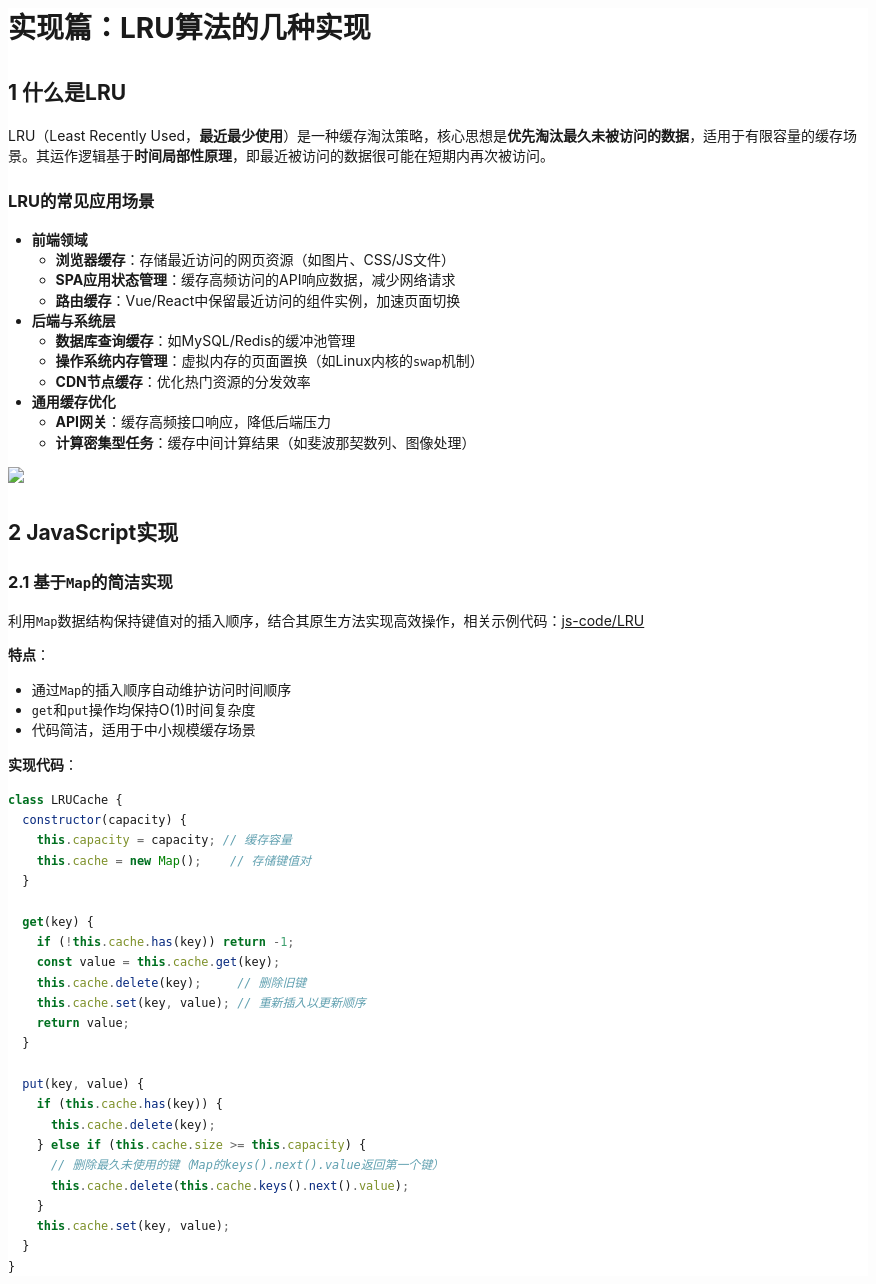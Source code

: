 # 实现篇：LRU算法的几种实现

## 1 什么是LRU

LRU（Least Recently Used，**最近最少使用**）是一种缓存淘汰策略，核心思想是**优先淘汰最久未被访问的数据**，适用于有限容量的缓存场景。其运作逻辑基于**时间局部性原理**，即最近被访问的数据很可能在短期内再次被访问。

### LRU的常见应用场景

- **前端领域**
  - **浏览器缓存**：存储最近访问的网页资源（如图片、CSS/JS文件）  
  - **SPA应用状态管理**：缓存高频访问的API响应数据，减少网络请求  
  - **路由缓存**：Vue/React中保留最近访问的组件实例，加速页面切换
- **后端与系统层**
  - **数据库查询缓存**：如MySQL/Redis的缓冲池管理  
  - **操作系统内存管理**：虚拟内存的页面置换（如Linux内核的`swap`机制）  
  - **CDN节点缓存**：优化热门资源的分发效率
- **通用缓存优化**
  - **API网关**：缓存高频接口响应，降低后端压力  
  - **计算密集型任务**：缓存中间计算结果（如斐波那契数列、图像处理）

![](https://media.geeksforgeeks.org/wp-content/uploads/20240909142802/Working-of-LRU-Cache-copy-2.webp)

## 2 JavaScript实现

### 2.1 基于`Map`的简洁实现

利用`Map`数据结构保持键值对的插入顺序，结合其原生方法实现高效操作，相关示例代码：[js-code/LRU](https://github.com/tt-ghost/code-exe/tree/master/js-code/LRU)

**特点**：  
- 通过`Map`的插入顺序自动维护访问时间顺序  
- `get`和`put`操作均保持O(1)时间复杂度  
- 代码简洁，适用于中小规模缓存场景

**实现代码**：  
```javascript
class LRUCache {
  constructor(capacity) {
    this.capacity = capacity; // 缓存容量
    this.cache = new Map();    // 存储键值对
  }

  get(key) {
    if (!this.cache.has(key)) return -1;
    const value = this.cache.get(key);
    this.cache.delete(key);     // 删除旧键
    this.cache.set(key, value); // 重新插入以更新顺序
    return value;
  }

  put(key, value) {
    if (this.cache.has(key)) {
      this.cache.delete(key);
    } else if (this.cache.size >= this.capacity) {
      // 删除最久未使用的键（Map的keys().next().value返回第一个键）
      this.cache.delete(this.cache.keys().next().value);
    }
    this.cache.set(key, value);
  }
}
```
